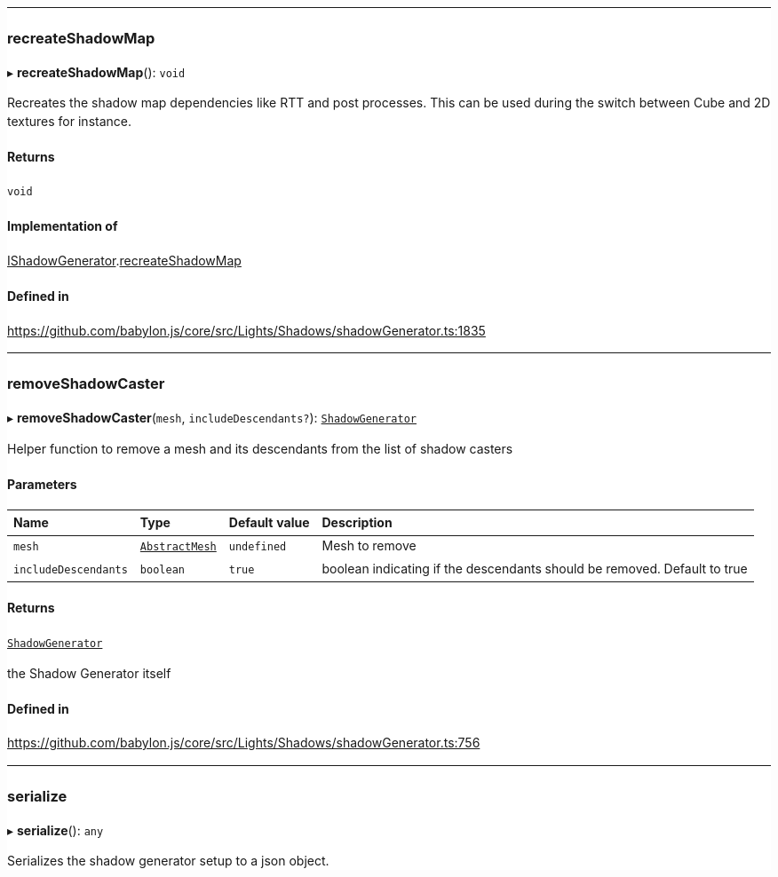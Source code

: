 ___

### recreateShadowMap

▸ **recreateShadowMap**(): `void`

Recreates the shadow map dependencies like RTT and post processes. This can be used during the switch between
Cube and 2D textures for instance.

#### Returns

`void`

#### Implementation of

[IShadowGenerator](../interfaces/IShadowGenerator.md).[recreateShadowMap](../interfaces/IShadowGenerator.md#recreateshadowmap)

#### Defined in

https://github.com/babylon.js/core/src/Lights/Shadows/shadowGenerator.ts:1835

___

### removeShadowCaster

▸ **removeShadowCaster**(`mesh`, `includeDescendants?`): [`ShadowGenerator`](ShadowGenerator.md)

Helper function to remove a mesh and its descendants from the list of shadow casters

#### Parameters

| Name | Type | Default value | Description |
| :------ | :------ | :------ | :------ |
| `mesh` | [`AbstractMesh`](AbstractMesh.md) | `undefined` | Mesh to remove |
| `includeDescendants` | `boolean` | `true` | boolean indicating if the descendants should be removed. Default to true |

#### Returns

[`ShadowGenerator`](ShadowGenerator.md)

the Shadow Generator itself

#### Defined in

https://github.com/babylon.js/core/src/Lights/Shadows/shadowGenerator.ts:756

___

### serialize

▸ **serialize**(): `any`

Serializes the shadow generator setup to a json object.
